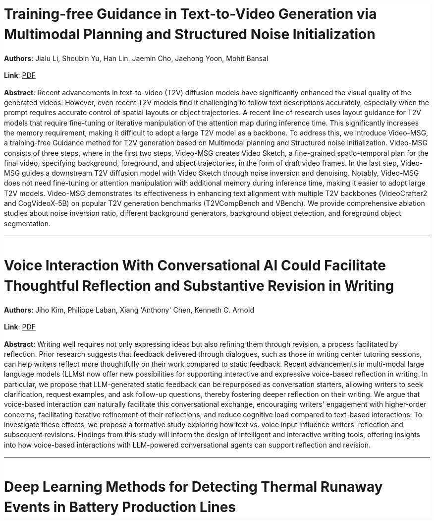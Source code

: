 # Training-free Guidance in Text-to-Video Generation via Multimodal Planning and Structured Noise Initialization 

**Authors**: Jialu Li, Shoubin Yu, Han Lin, Jaemin Cho, Jaehong Yoon, Mohit Bansal  

**Link**: [PDF](https://arxiv.org/pdf/2504.08641)  

**Abstract**: Recent advancements in text-to-video (T2V) diffusion models have significantly enhanced the visual quality of the generated videos. However, even recent T2V models find it challenging to follow text descriptions accurately, especially when the prompt requires accurate control of spatial layouts or object trajectories. A recent line of research uses layout guidance for T2V models that require fine-tuning or iterative manipulation of the attention map during inference time. This significantly increases the memory requirement, making it difficult to adopt a large T2V model as a backbone. To address this, we introduce Video-MSG, a training-free Guidance method for T2V generation based on Multimodal planning and Structured noise initialization. Video-MSG consists of three steps, where in the first two steps, Video-MSG creates Video Sketch, a fine-grained spatio-temporal plan for the final video, specifying background, foreground, and object trajectories, in the form of draft video frames. In the last step, Video-MSG guides a downstream T2V diffusion model with Video Sketch through noise inversion and denoising. Notably, Video-MSG does not need fine-tuning or attention manipulation with additional memory during inference time, making it easier to adopt large T2V models. Video-MSG demonstrates its effectiveness in enhancing text alignment with multiple T2V backbones (VideoCrafter2 and CogVideoX-5B) on popular T2V generation benchmarks (T2VCompBench and VBench). We provide comprehensive ablation studies about noise inversion ratio, different background generators, background object detection, and foreground object segmentation. 

---
# Voice Interaction With Conversational AI Could Facilitate Thoughtful Reflection and Substantive Revision in Writing 

**Authors**: Jiho Kim, Philippe Laban, Xiang 'Anthony' Chen, Kenneth C. Arnold  

**Link**: [PDF](https://arxiv.org/pdf/2504.08687)  

**Abstract**: Writing well requires not only expressing ideas but also refining them through revision, a process facilitated by reflection. Prior research suggests that feedback delivered through dialogues, such as those in writing center tutoring sessions, can help writers reflect more thoughtfully on their work compared to static feedback. Recent advancements in multi-modal large language models (LLMs) now offer new possibilities for supporting interactive and expressive voice-based reflection in writing. In particular, we propose that LLM-generated static feedback can be repurposed as conversation starters, allowing writers to seek clarification, request examples, and ask follow-up questions, thereby fostering deeper reflection on their writing. We argue that voice-based interaction can naturally facilitate this conversational exchange, encouraging writers' engagement with higher-order concerns, facilitating iterative refinement of their reflections, and reduce cognitive load compared to text-based interactions. To investigate these effects, we propose a formative study exploring how text vs. voice input influence writers' reflection and subsequent revisions. Findings from this study will inform the design of intelligent and interactive writing tools, offering insights into how voice-based interactions with LLM-powered conversational agents can support reflection and revision. 

---
# Deep Learning Methods for Detecting Thermal Runaway Events in Battery Production Lines 
